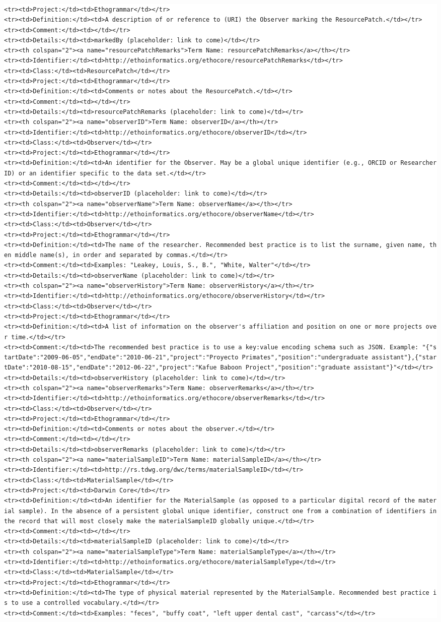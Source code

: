 	<tr><td>Project:</td><td>Ethogrammar</td></tr>
	<tr><td>Definition:</td><td>A description of or reference to (URI) the Observer marking the ResourcePatch.</td></tr>
	<tr><td>Comment:</td><td></td></tr>
	<tr><td>Details:</td><td>markedBy (placeholder: link to come)</td></tr>
	<tr><th colspan="2"><a name="resourcePatchRemarks">Term Name: resourcePatchRemarks</a></th></tr>
	<tr><td>Identifier:</td><td>http://ethoinformatics.org/ethocore/resourcePatchRemarks</td></tr>
	<tr><td>Class:</td><td>ResourcePatch</td></tr>
	<tr><td>Project:</td><td>Ethogrammar</td></tr>
	<tr><td>Definition:</td><td>Comments or notes about the ResourcePatch.</td></tr>
	<tr><td>Comment:</td><td></td></tr>
	<tr><td>Details:</td><td>resourcePatchRemarks (placeholder: link to come)</td></tr>
	<tr><th colspan="2"><a name="observerID">Term Name: observerID</a></th></tr>
	<tr><td>Identifier:</td><td>http://ethoinformatics.org/ethocore/observerID</td></tr>
	<tr><td>Class:</td><td>Observer</td></tr>
	<tr><td>Project:</td><td>Ethogrammar</td></tr>
	<tr><td>Definition:</td><td>An identifier for the Observer. May be a global unique identifier (e.g., ORCID or ResearcherID) or an identifier specific to the data set.</td></tr>
	<tr><td>Comment:</td><td></td></tr>
	<tr><td>Details:</td><td>observerID (placeholder: link to come)</td></tr>
	<tr><th colspan="2"><a name="observerName">Term Name: observerName</a></th></tr>
	<tr><td>Identifier:</td><td>http://ethoinformatics.org/ethocore/observerName</td></tr>
	<tr><td>Class:</td><td>Observer</td></tr>
	<tr><td>Project:</td><td>Ethogrammar</td></tr>
	<tr><td>Definition:</td><td>The name of the researcher. Recommended best practice is to list the surname, given name, then middle name(s), in order and separated by commas.</td></tr>
	<tr><td>Comment:</td><td>Examples: "Leakey, Louis, S., B.", "White, Walter"</td></tr>
	<tr><td>Details:</td><td>observerName (placeholder: link to come)</td></tr>
	<tr><th colspan="2"><a name="observerHistory">Term Name: observerHistory</a></th></tr>
	<tr><td>Identifier:</td><td>http://ethoinformatics.org/ethocore/observerHistory</td></tr>
	<tr><td>Class:</td><td>Observer</td></tr>
	<tr><td>Project:</td><td>Ethogrammar</td></tr>
	<tr><td>Definition:</td><td>A list of information on the observer's affiliation and position on one or more projects over time.</td></tr>
	<tr><td>Comment:</td><td>The recommended best practice is to use a key:value encoding schema such as JSON. Example: "{"startDate":"2009-06-05","endDate":"2010-06-21","project":"Proyecto Primates","position":"undergraduate assistant"},{"startDate":"2010-08-15","endDate":"2012-06-22","project":"Kafue Baboon Project","position":"graduate assistant"}"</td></tr>
	<tr><td>Details:</td><td>observerHistory (placeholder: link to come)</td></tr>
	<tr><th colspan="2"><a name="observerRemarks">Term Name: observerRemarks</a></th></tr>
	<tr><td>Identifier:</td><td>http://ethoinformatics.org/ethocore/observerRemarks</td></tr>
	<tr><td>Class:</td><td>Observer</td></tr>
	<tr><td>Project:</td><td>Ethogrammar</td></tr>
	<tr><td>Definition:</td><td>Comments or notes about the observer.</td></tr>
	<tr><td>Comment:</td><td></td></tr>
	<tr><td>Details:</td><td>observerRemarks (placeholder: link to come)</td></tr>
	<tr><th colspan="2"><a name="materialSampleID">Term Name: materialSampleID</a></th></tr>
	<tr><td>Identifier:</td><td>http://rs.tdwg.org/dwc/terms/materialSampleID</td></tr>
	<tr><td>Class:</td><td>MaterialSample</td></tr>
	<tr><td>Project:</td><td>Darwin Core</td></tr>
	<tr><td>Definition:</td><td>An identifier for the MaterialSample (as opposed to a particular digital record of the material sample). In the absence of a persistent global unique identifier, construct one from a combination of identifiers in the record that will most closely make the materialSampleID globally unique.</td></tr>
	<tr><td>Comment:</td><td></td></tr>
	<tr><td>Details:</td><td>materialSampleID (placeholder: link to come)</td></tr>
	<tr><th colspan="2"><a name="materialSampleType">Term Name: materialSampleType</a></th></tr>
	<tr><td>Identifier:</td><td>http://ethoinformatics.org/ethocore/materialSampleType</td></tr>
	<tr><td>Class:</td><td>MaterialSample</td></tr>
	<tr><td>Project:</td><td>Ethogrammar</td></tr>
	<tr><td>Definition:</td><td>The type of physical material represented by the MaterialSample. Recommended best practice is to use a controlled vocabulary.</td></tr>
	<tr><td>Comment:</td><td>Examples: "feces", "buffy coat", "left upper dental cast", "carcass"</td></tr>
